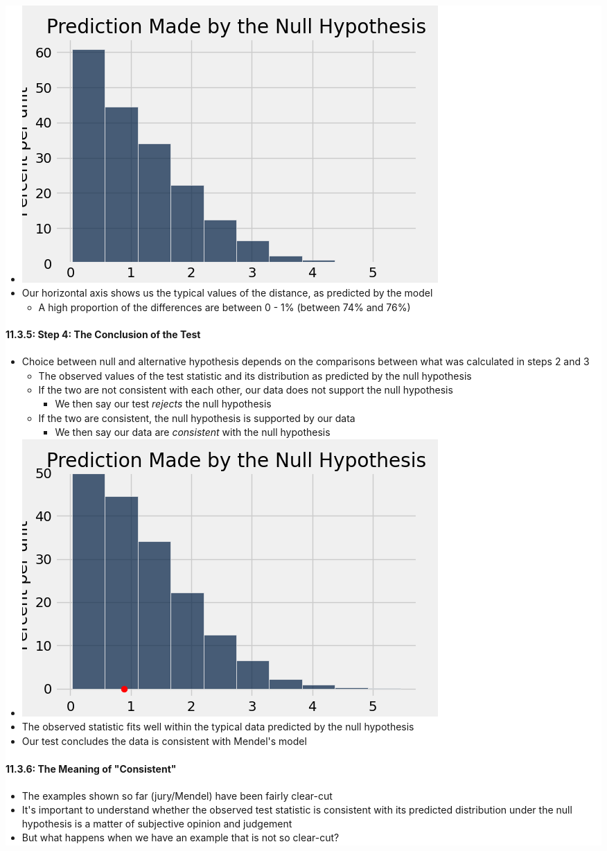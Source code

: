 - ![prediction distances](/graphs/11_3_4_null_hypothesis_predictions.png)
- Our horizontal axis shows us the typical values of the distance, as predicted by the model
  - A high proportion of the differences are between 0 - 1% (between 74% and 76%)
#### 11.3.5: Step 4: The Conclusion of the Test
- Choice between null and alternative hypothesis depends on the comparisons between what was calculated in steps 2 and 3
  - The observed values of the test statistic and its distribution as predicted by the null hypothesis
  - If the two are not consistent with each other, our data does not support the null hypothesis
    - We then say our test *rejects* the null hypothesis
  - If the two are consistent, the null hypothesis is supported by our data
    - We then say our data are *consistent* with the null hypothesis
- ![observed with predictions](/graphs/11_3_5_null_hypothesis_predictions.png)
- The observed statistic fits well within the typical data predicted by the null hypothesis
- Our test concludes the data is consistent with Mendel's model
#### 11.3.6: The Meaning of "Consistent"
- The examples shown so far (jury/Mendel) have been fairly clear-cut
- It's important to understand whether the observed test statistic is consistent with its predicted distribution under the null hypothesis is a matter of subjective opinion and judgement
- But what happens when we have an example that is not so clear-cut?